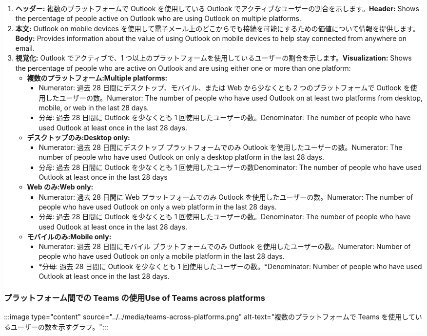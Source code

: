 1. <span data-ttu-id="9a5e1-152">**ヘッダー:** 複数のプラットフォームで Outlook を使用している Outlook でアクティブなユーザーの割合を示します。</span><span class="sxs-lookup"><span data-stu-id="9a5e1-152">**Header:** Shows the percentage of people active on Outlook who are using Outlook on multiple platforms.</span></span>
2. <span data-ttu-id="9a5e1-153">**本文:** Outlook on mobile devices を使用して電子メール上のどこからでも接続を可能にするための価値について情報を提供します。</span><span class="sxs-lookup"><span data-stu-id="9a5e1-153">**Body:** Provides information about the value of using Outlook on mobile devices to help stay connected from anywhere on email.</span></span>
3. <span data-ttu-id="9a5e1-154">**視覚化:** Outlook でアクティブで、1 つ以上のプラットフォームを使用しているユーザーの割合を示します。</span><span class="sxs-lookup"><span data-stu-id="9a5e1-154">**Visualization:** Shows the percentage of people who are active on Outlook and are using either one or more than one platform:</span></span>
      - <span data-ttu-id="9a5e1-155">**複数のプラットフォーム:**</span><span class="sxs-lookup"><span data-stu-id="9a5e1-155">**Multiple platforms:**</span></span>
        - <span data-ttu-id="9a5e1-156">Numerator: 過去 28 日間にデスクトップ、モバイル、または Web から少なくとも 2 つのプラットフォームで Outlook を使用したユーザーの数。</span><span class="sxs-lookup"><span data-stu-id="9a5e1-156">Numerator: The number of people who have used Outlook on at least two platforms from desktop, mobile, or web in the last 28 days.</span></span>
        - <span data-ttu-id="9a5e1-157">分母: 過去 28 日間に Outlook を少なくとも 1 回使用したユーザーの数。</span><span class="sxs-lookup"><span data-stu-id="9a5e1-157">Denominator: The number of people who have used Outlook at least once in the last 28 days.</span></span>
      - <span data-ttu-id="9a5e1-158">**デスクトップのみ:**</span><span class="sxs-lookup"><span data-stu-id="9a5e1-158">**Desktop only:**</span></span>
        - <span data-ttu-id="9a5e1-159">Numerator: 過去 28 日間にデスクトップ プラットフォームでのみ Outlook を使用したユーザーの数。</span><span class="sxs-lookup"><span data-stu-id="9a5e1-159">Numerator: The number of people who have used Outlook on only a desktop platform in the last 28 days.</span></span>
        - <span data-ttu-id="9a5e1-160">分母: 過去 28 日間に Outlook を少なくとも 1 回使用したユーザーの数</span><span class="sxs-lookup"><span data-stu-id="9a5e1-160">Denominator: The number of people who have used Outlook at least once in the last 28 days</span></span>
      - <span data-ttu-id="9a5e1-161">**Web のみ:**</span><span class="sxs-lookup"><span data-stu-id="9a5e1-161">**Web only:**</span></span>
        - <span data-ttu-id="9a5e1-162">Numerator: 過去 28 日間に Web プラットフォームでのみ Outlook を使用したユーザーの数。</span><span class="sxs-lookup"><span data-stu-id="9a5e1-162">Numerator: The number of people who have used Outlook on only a web platform in the last 28 days.</span></span>
        - <span data-ttu-id="9a5e1-163">分母: 過去 28 日間に Outlook を少なくとも 1 回使用したユーザーの数。</span><span class="sxs-lookup"><span data-stu-id="9a5e1-163">Denominator: The number of people who have used Outlook at least once in the last 28 days.</span></span>
      - <span data-ttu-id="9a5e1-164">**モバイルのみ:**</span><span class="sxs-lookup"><span data-stu-id="9a5e1-164">**Mobile only:**</span></span>
        - <span data-ttu-id="9a5e1-165">Numerator: 過去 28 日間にモバイル プラットフォームでのみ Outlook を使用したユーザーの数。</span><span class="sxs-lookup"><span data-stu-id="9a5e1-165">Numerator: Number of people who have used Outlook on only a mobile platform in the last 28 days.</span></span>
        - <span data-ttu-id="9a5e1-166">\*分母: 過去 28 日間に Outlook を少なくとも 1 回使用したユーザーの数。</span><span class="sxs-lookup"><span data-stu-id="9a5e1-166">\*Denominator: Number of people who have used Outlook at least once in the last 28 days.</span></span>

### <a name="use-of-teams-across-platforms"></a><span data-ttu-id="9a5e1-167">プラットフォーム間での Teams の使用</span><span class="sxs-lookup"><span data-stu-id="9a5e1-167">Use of Teams across platforms</span></span>

:::image type="content" source="../../media/teams-across-platforms.png" alt-text="複数のプラットフォームで Teams を使用しているユーザーの数を示すグラフ。":::
